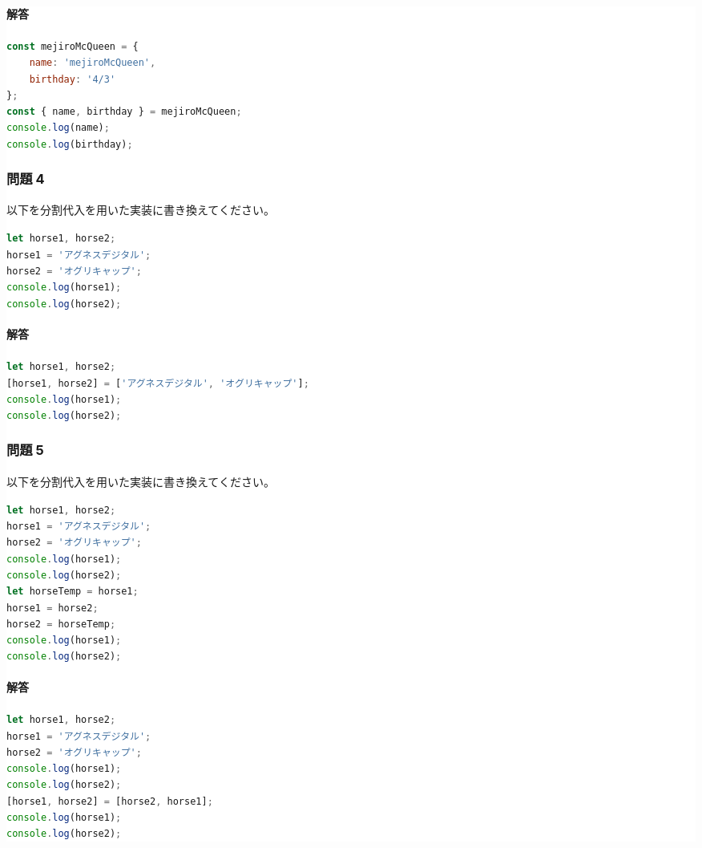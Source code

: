 #### 解答

```javascript
const mejiroMcQueen = {
    name: 'mejiroMcQueen',
    birthday: '4/3'
};
const { name, birthday } = mejiroMcQueen;
console.log(name);
console.log(birthday);
```

### 問題 4

以下を分割代入を用いた実装に書き換えてください。

```javascript
let horse1, horse2;
horse1 = 'アグネスデジタル';
horse2 = 'オグリキャップ';
console.log(horse1);
console.log(horse2);
```

#### 解答

```javascript
let horse1, horse2;
[horse1, horse2] = ['アグネスデジタル', 'オグリキャップ'];
console.log(horse1);
console.log(horse2);
```

### 問題 5

以下を分割代入を用いた実装に書き換えてください。

```javascript
let horse1, horse2;
horse1 = 'アグネスデジタル';
horse2 = 'オグリキャップ';
console.log(horse1);
console.log(horse2);
let horseTemp = horse1;
horse1 = horse2;
horse2 = horseTemp;
console.log(horse1);
console.log(horse2);
```

#### 解答

```javascript
let horse1, horse2;
horse1 = 'アグネスデジタル';
horse2 = 'オグリキャップ';
console.log(horse1);
console.log(horse2);
[horse1, horse2] = [horse2, horse1];
console.log(horse1);
console.log(horse2);
```
